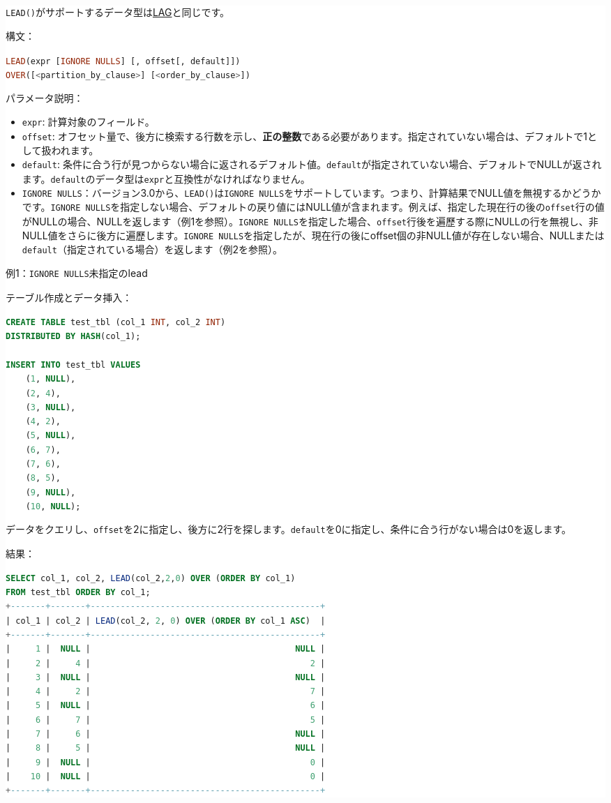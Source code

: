 `LEAD()`がサポートするデータ型は[LAG](#lagウィンドウ関数の使用)と同じです。

構文：

```Haskell
LEAD(expr [IGNORE NULLS] [, offset[, default]])
OVER([<partition_by_clause>] [<order_by_clause>])
```

パラメータ説明：

* `expr`: 計算対象のフィールド。
* `offset`: オフセット量で、後方に検索する行数を示し、**正の整数**である必要があります。指定されていない場合は、デフォルトで1として扱われます。
* `default`: 条件に合う行が見つからない場合に返されるデフォルト値。`default`が指定されていない場合、デフォルトでNULLが返されます。`default`のデータ型は`expr`と互換性がなければなりません。
* `IGNORE NULLS`：バージョン3.0から、`LEAD()`は`IGNORE NULLS`をサポートしています。つまり、計算結果でNULL値を無視するかどうかです。`IGNORE NULLS`を指定しない場合、デフォルトの戻り値にはNULL値が含まれます。例えば、指定した現在行の後の`offset`行の値がNULLの場合、NULLを返します（例1を参照）。`IGNORE NULLS`を指定した場合、`offset`行後を遍歷する際にNULLの行を無視し、非NULL値をさらに後方に遍歷します。`IGNORE NULLS`を指定したが、現在行の後にoffset個の非NULL値が存在しない場合、NULLまたは`default`（指定されている場合）を返します（例2を参照）。

例1：`IGNORE NULLS`未指定のlead

テーブル作成とデータ挿入：

```SQL
CREATE TABLE test_tbl (col_1 INT, col_2 INT)
DISTRIBUTED BY HASH(col_1);

INSERT INTO test_tbl VALUES 
    (1, NULL),
    (2, 4),
    (3, NULL),
    (4, 2),
    (5, NULL),
    (6, 7),
    (7, 6),
    (8, 5),
    (9, NULL),
    (10, NULL);
```

データをクエリし、`offset`を2に指定し、後方に2行を探します。`default`を0に指定し、条件に合う行がない場合は0を返します。

結果：

```SQL
SELECT col_1, col_2, LEAD(col_2,2,0) OVER (ORDER BY col_1) 
FROM test_tbl ORDER BY col_1;
+-------+-------+----------------------------------------------+
| col_1 | col_2 | LEAD(col_2, 2, 0) OVER (ORDER BY col_1 ASC)  |
+-------+-------+----------------------------------------------+
|     1 |  NULL |                                         NULL |
|     2 |     4 |                                            2 |
|     3 |  NULL |                                         NULL |
|     4 |     2 |                                            7 |
|     5 |  NULL |                                            6 |
|     6 |     7 |                                            5 |
|     7 |     6 |                                         NULL |
|     8 |     5 |                                         NULL |
|     9 |  NULL |                                            0 |
|    10 |  NULL |                                            0 |
+-------+-------+----------------------------------------------+
```
